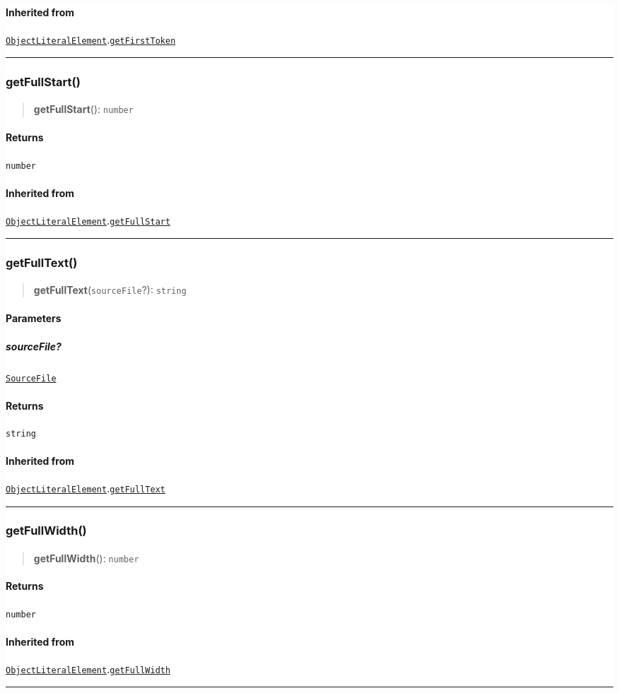 #### Inherited from

[`ObjectLiteralElement`](ObjectLiteralElement.md).[`getFirstToken`](ObjectLiteralElement.md#getfirsttoken)

***

### getFullStart()

> **getFullStart**(): `number`

#### Returns

`number`

#### Inherited from

[`ObjectLiteralElement`](ObjectLiteralElement.md).[`getFullStart`](ObjectLiteralElement.md#getfullstart)

***

### getFullText()

> **getFullText**(`sourceFile`?): `string`

#### Parameters

##### sourceFile?

[`SourceFile`](SourceFile.md)

#### Returns

`string`

#### Inherited from

[`ObjectLiteralElement`](ObjectLiteralElement.md).[`getFullText`](ObjectLiteralElement.md#getfulltext)

***

### getFullWidth()

> **getFullWidth**(): `number`

#### Returns

`number`

#### Inherited from

[`ObjectLiteralElement`](ObjectLiteralElement.md).[`getFullWidth`](ObjectLiteralElement.md#getfullwidth)

***
